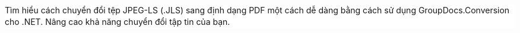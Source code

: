 Tìm hiểu cách chuyển đổi tệp JPEG-LS (.JLS) sang định dạng PDF một cách dễ dàng bằng cách sử dụng GroupDocs.Conversion cho .NET. Nâng cao khả năng chuyển đổi tập tin của bạn.
